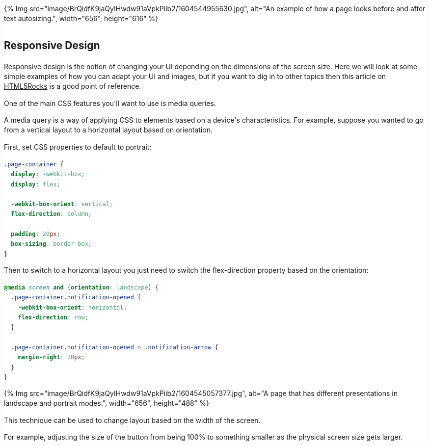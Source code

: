 {% Img src="image/BrQidfK9jaQyIHwdw91aVpkPiib2/1604544955630.jpg",
       alt="An example of how a page looks before and after text autosizing.",
       width="656",
       height="616" %}

## Responsive Design

Responsive design is the notion of changing your UI depending on the dimensions of the screen size.
Here we will look at some simple examples of how you can adapt your UI and images, but if you want
to dig in to other topics then this article on [HTML5Rocks][4] is a good point of reference.

One of the main CSS features you'll want to use is media queries.

A media query is a way of applying CSS to elements based on a device's characteristics. For example,
suppose you wanted to go from a vertical layout to a horizontal layout based on orientation.

First, set CSS properties to default to portrait:

```css
.page-container {
  display: -webkit-box;
  display: flex;

  -webkit-box-orient: vertical;
  flex-direction: column;

  padding: 20px;
  box-sizing: border-box;
}
```

Then to switch to a horizontal layout you just need to switch the flex-direction property based on
the orientation:

```css
@media screen and (orientation: landscape) {
  .page-container.notification-opened {
    -webkit-box-orient: horizontal;
    flex-direction: row;
  }

  .page-container.notification-opened > .notification-arrow {
    margin-right: 20px;
  }
}
```

{% Img src="image/BrQidfK9jaQyIHwdw91aVpkPiib2/1604545057377.jpg",
       alt="A page that has different presentations in landscape and portrait modes.",
       width="656",
       height="488" %}

This technique can be used to change layout based on the width of the screen.

For example, adjusting the size of the button from being 100% to something smaller as the physical
screen size gets larger.


[1]: http://developer.android.com/reference/android/webkit/WebSettings.html#setUseWideViewPort(boolean)
[2]: http://developer.android.com/reference/android/webkit/WebSettings.html#setLoadWithOverviewMode(boolean)
[3]: http://developer.android.com/reference/android/webkit/WebSettings.html#setLayoutAlgorithm(android.webkit.WebSettings.LayoutAlgorithm)
[4]: http://www.html5rocks.com/en/mobile/responsivedesign/
[5]: http://www.html5rocks.com/en/mobile/
[6]: http://www.html5rocks.com/en/tutorials/speed/css-paint-times/
[7]: http://www.html5rocks.com/en/tutorials/svg/mobile_fundamentals/
[8]: http://developers.google.com/speed/webp/
[9]: http://www.html5rocks.com/en/mobile/high-dpi/
[10]: https://developers.google.com/events/io/sessions/350992350
[11]: http://screensiz.es/phone